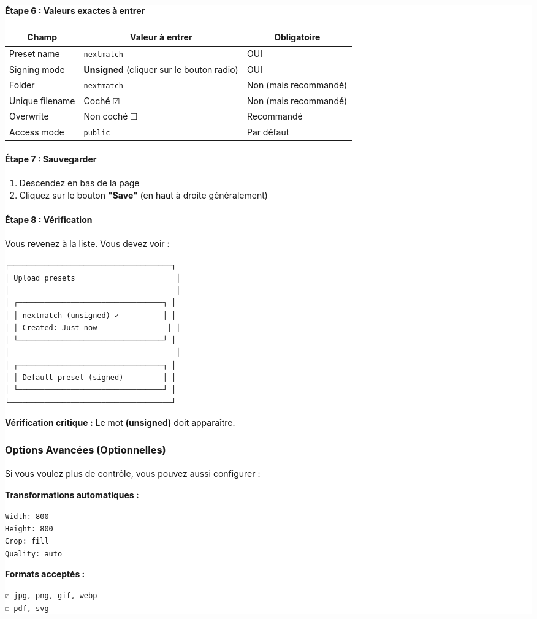 #### Étape 6 : Valeurs exactes à entrer

| Champ | Valeur à entrer | Obligatoire |
|-------|----------------|-------------|
| Preset name | `nextmatch` | OUI |
| Signing mode | **Unsigned** (cliquer sur le bouton radio) | OUI |
| Folder | `nextmatch` | Non (mais recommandé) |
| Unique filename | Coché ☑ | Non (mais recommandé) |
| Overwrite | Non coché ☐ | Recommandé |
| Access mode | `public` | Par défaut |

#### Étape 7 : Sauvegarder

1. Descendez en bas de la page
2. Cliquez sur le bouton **"Save"** (en haut à droite généralement)

#### Étape 8 : Vérification

Vous revenez à la liste. Vous devez voir :

```
┌─────────────────────────────────────┐
│ Upload presets                       │
│                                      │
│ ┌─────────────────────────────────┐ │
│ │ nextmatch (unsigned) ✓          │ │
│ │ Created: Just now                │ │
│ └─────────────────────────────────┘ │
│                                      │
│ ┌─────────────────────────────────┐ │
│ │ Default preset (signed)         │ │
│ └─────────────────────────────────┘ │
└─────────────────────────────────────┘
```

**Vérification critique :** Le mot **(unsigned)** doit apparaître.

### Options Avancées (Optionnelles)

Si vous voulez plus de contrôle, vous pouvez aussi configurer :

**Transformations automatiques :**
```
Width: 800
Height: 800
Crop: fill
Quality: auto
```

**Formats acceptés :**
```
☑ jpg, png, gif, webp
☐ pdf, svg
```
